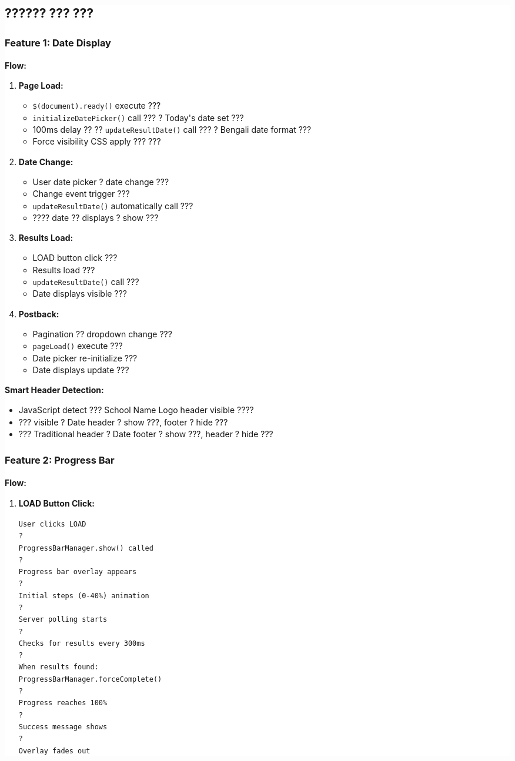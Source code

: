 ## ?????? ??? ???

### Feature 1: Date Display

**Flow:**

1. **Page Load:**
   - `$(document).ready()` execute ???
   - `initializeDatePicker()` call ??? ? Today's date set ???
   - 100ms delay ?? ?? `updateResultDate()` call ??? ? Bengali date format ???
   - Force visibility CSS apply ??? ???

2. **Date Change:**
   - User date picker ? date change ???
   - Change event trigger ???
   - `updateResultDate()` automatically call ???
   - ???? date ?? displays ? show ???

3. **Results Load:**
   - LOAD button click ???
   - Results load ???
   - `updateResultDate()` call ???
   - Date displays visible ???

4. **Postback:**
   - Pagination ?? dropdown change ???
   - `pageLoad()` execute ???
   - Date picker re-initialize ???
   - Date displays update ???

**Smart Header Detection:**
- JavaScript detect ??? School Name Logo header visible ????
- ??? visible ? Date header ? show ???, footer ? hide ???
- ??? Traditional header ? Date footer ? show ???, header ? hide ???

### Feature 2: Progress Bar

**Flow:**

1. **LOAD Button Click:**
   ```
   User clicks LOAD
   ?
   ProgressBarManager.show() called
   ?
   Progress bar overlay appears
   ?
   Initial steps (0-40%) animation
   ?
   Server polling starts
   ?
   Checks for results every 300ms
   ?
   When results found:
   ProgressBarManager.forceComplete()
   ?
   Progress reaches 100%
   ?
   Success message shows
   ?
   Overlay fades out
   ```
